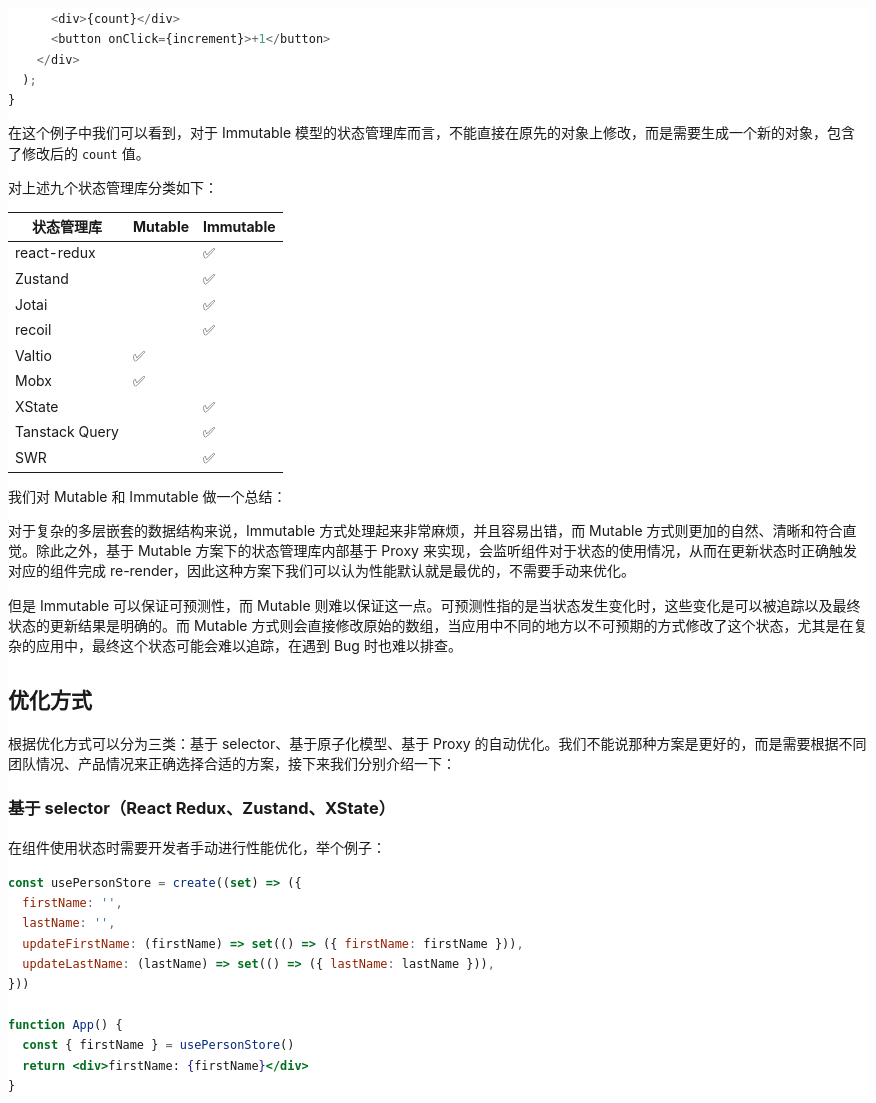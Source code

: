 ```js
      <div>{count}</div>
      <button onClick={increment}>+1</button>
    </div>
  );
}
```

在这个例子中我们可以看到，对于 Immutable 模型的状态管理库而言，不能直接在原先的对象上修改，而是需要生成一个新的对象，包含了修改后的 `count` 值。



对上述九个状态管理库分类如下：

<div align="center">

| 状态管理库          | Mutable | Immutable |
| -------------- | ------- | --------- |
| react-redux    |         | ✅         |
| Zustand        |         | ✅         |
| Jotai          |         | ✅         |
| recoil         |         | ✅         |
| Valtio         | ✅       |           |
| Mobx           | ✅       |           |
| XState         |         | ✅         |
| Tanstack Query |         | ✅         |
| SWR            |         | ✅         |
    
</div>

我们对 Mutable 和 Immutable 做一个总结：

对于复杂的多层嵌套的数据结构来说，Immutable 方式处理起来非常麻烦，并且容易出错，而 Mutable 方式则更加的自然、清晰和符合直觉。除此之外，基于 Mutable 方案下的状态管理库内部基于 Proxy 来实现，会监听组件对于状态的使用情况，从而在更新状态时正确触发对应的组件完成 re-render，因此这种方案下我们可以认为性能默认就是最优的，不需要手动来优化。

但是 Immutable 可以保证可预测性，而 Mutable 则难以保证这一点。可预测性指的是当状态发生变化时，这些变化是可以被追踪以及最终状态的更新结果是明确的。而 Mutable 方式则会直接修改原始的数组，当应用中不同的地方以不可预期的方式修改了这个状态，尤其是在复杂的应用中，最终这个状态可能会难以追踪，在遇到 Bug 时也难以排查。

## 优化方式

根据优化方式可以分为三类：基于 selector、基于原子化模型、基于 Proxy 的自动优化。我们不能说那种方案是更好的，而是需要根据不同团队情况、产品情况来正确选择合适的方案，接下来我们分别介绍一下：

### 基于 selector（React Redux、Zustand、XState）

在组件使用状态时需要开发者手动进行性能优化，举个例子：

```jsx
const usePersonStore = create((set) => ({
  firstName: '',
  lastName: '',
  updateFirstName: (firstName) => set(() => ({ firstName: firstName })),
  updateLastName: (lastName) => set(() => ({ lastName: lastName })),
}))

function App() {
  const { firstName } = usePersonStore()
  return <div>firstName: {firstName}</div>
}
```
